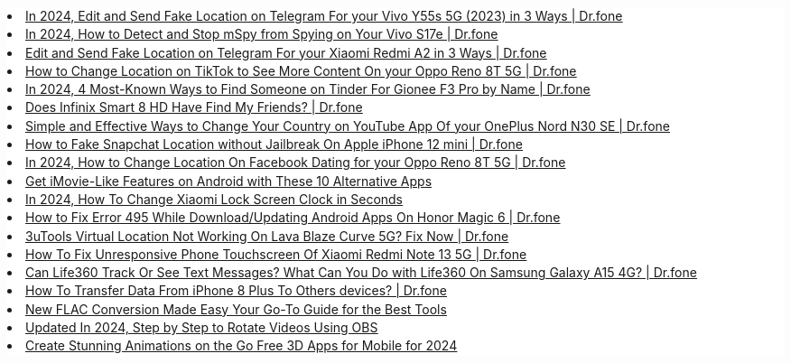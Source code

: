 <li><a href="https://location-social.techidaily.com/in-2024-edit-and-send-fake-location-on-telegram-for-your-vivo-y55s-5g-2023-in-3-ways-drfone-by-drfone-virtual-android/"><u>In 2024, Edit and Send Fake Location on Telegram For your Vivo Y55s 5G (2023) in 3 Ways | Dr.fone</u></a></li>
<li><a href="https://location-social.techidaily.com/in-2024-how-to-detect-and-stop-mspy-from-spying-on-your-vivo-s17e-drfone-by-drfone-virtual-android/"><u>In 2024, How to Detect and Stop mSpy from Spying on Your Vivo S17e | Dr.fone</u></a></li>
<li><a href="https://location-social.techidaily.com/edit-and-send-fake-location-on-telegram-for-your-xiaomi-redmi-a2-in-3-ways-drfone-by-drfone-virtual-android/"><u>Edit and Send Fake Location on Telegram For your Xiaomi Redmi A2 in 3 Ways | Dr.fone</u></a></li>
<li><a href="https://location-social.techidaily.com/how-to-change-location-on-tiktok-to-see-more-content-on-your-oppo-reno-8t-5g-drfone-by-drfone-virtual-android/"><u>How to Change Location on TikTok to See More Content On your Oppo Reno 8T 5G | Dr.fone</u></a></li>
<li><a href="https://location-social.techidaily.com/in-2024-4-most-known-ways-to-find-someone-on-tinder-for-gionee-f3-pro-by-name-drfone-by-drfone-virtual-android/"><u>In 2024, 4 Most-Known Ways to Find Someone on Tinder For Gionee F3 Pro by Name | Dr.fone</u></a></li>
<li><a href="https://location-social.techidaily.com/does-infinix-smart-8-hd-have-find-my-friends-drfone-by-drfone-virtual-android/"><u>Does Infinix Smart 8 HD Have Find My Friends? | Dr.fone</u></a></li>
<li><a href="https://location-social.techidaily.com/simple-and-effective-ways-to-change-your-country-on-youtube-app-of-your-oneplus-nord-n30-se-drfone-by-drfone-virtual-android/"><u>Simple and Effective Ways to Change Your Country on YouTube App Of your OnePlus Nord N30 SE | Dr.fone</u></a></li>
<li><a href="https://location-social.techidaily.com/how-to-fake-snapchat-location-without-jailbreak-on-apple-iphone-12-mini-drfone-by-drfone-virtual-ios/"><u>How to Fake Snapchat Location without Jailbreak On Apple iPhone 12 mini | Dr.fone</u></a></li>
<li><a href="https://location-social.techidaily.com/in-2024-how-to-change-location-on-facebook-dating-for-your-oppo-reno-8t-5g-drfone-by-drfone-virtual-android/"><u>In 2024, How to Change Location On Facebook Dating for your Oppo Reno 8T 5G | Dr.fone</u></a></li>
<li><a href="https://ai-vdieo-software.techidaily.com/get-imovie-like-features-on-android-with-these-10-alternative-apps/"><u>Get iMovie-Like Features on Android with These 10 Alternative Apps</u></a></li>
<li><a href="https://unlock-android.techidaily.com/in-2024-how-to-change-xiaomi-lock-screen-clock-in-seconds-by-drfone-android/"><u>In 2024, How To Change Xiaomi Lock Screen Clock in Seconds</u></a></li>
<li><a href="https://change-location.techidaily.com/how-to-fix-error-495-while-downloadupdating-android-apps-on-honor-magic-6-drfone-by-drfone-fix-android-problems-fix-android-problems/"><u>How to Fix Error 495 While Download/Updating Android Apps On Honor Magic 6 | Dr.fone</u></a></li>
<li><a href="https://location-fake.techidaily.com/3utools-virtual-location-not-working-on-lava-blaze-curve-5g-fix-now-drfone-by-drfone-virtual-android/"><u>3uTools Virtual Location Not Working On Lava Blaze Curve 5G? Fix Now | Dr.fone</u></a></li>
<li><a href="https://fix-guide.techidaily.com/how-to-fix-unresponsive-phone-touchscreen-of-xiaomi-redmi-note-13-5g-drfone-by-drfone-fix-android-problems-fix-android-problems/"><u>How To Fix Unresponsive Phone Touchscreen Of Xiaomi Redmi Note 13 5G | Dr.fone</u></a></li>
<li><a href="https://fake-location.techidaily.com/can-life360-track-or-see-text-messages-what-can-you-do-with-life360-on-samsung-galaxy-a15-4g-drfone-by-drfone-virtual-android/"><u>Can Life360 Track Or See Text Messages? What Can You Do with Life360 On Samsung Galaxy A15 4G? | Dr.fone</u></a></li>
<li><a href="https://review-topics.techidaily.com/how-to-transfer-data-from-iphone-8-plus-to-others-devices-drfone-by-drfone-transfer-data-from-ios-transfer-data-from-ios/"><u>How To Transfer Data From iPhone 8 Plus To Others devices? | Dr.fone</u></a></li>
<li><a href="https://ai-vdieo-software.techidaily.com/new-flac-conversion-made-easy-your-go-to-guide-for-the-best-tools/"><u>New FLAC Conversion Made Easy Your Go-To Guide for the Best Tools</u></a></li>
<li><a href="https://ai-video-editing.techidaily.com/1713953881399-updated-in-2024-step-by-step-to-rotate-videos-using-obs/"><u>Updated In 2024, Step by Step to Rotate Videos Using OBS</u></a></li>
<li><a href="https://ai-vdieo-software.techidaily.com/create-stunning-animations-on-the-go-free-3d-apps-for-mobile-for-2024/"><u>Create Stunning Animations on the Go Free 3D Apps for Mobile for 2024</u></a></li>
</ul></div>


